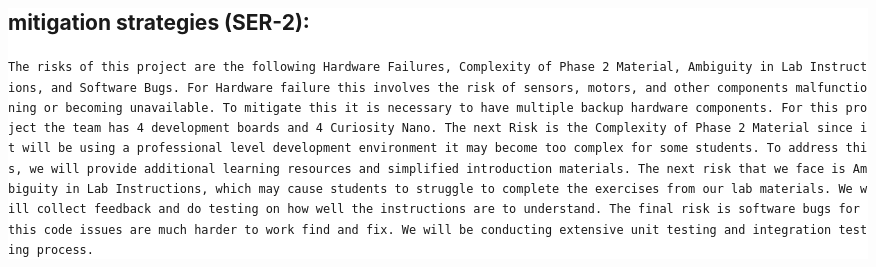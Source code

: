 ## mitigation strategies (SER-2): 

	The risks of this project are the following Hardware Failures, Complexity of Phase 2 Material, Ambiguity in Lab Instructions, and Software Bugs. For Hardware failure this involves the risk of sensors, motors, and other components malfunctioning or becoming unavailable. To mitigate this it is necessary to have multiple backup hardware components. For this project the team has 4 development boards and 4 Curiosity Nano. The next Risk is the Complexity of Phase 2 Material since it will be using a professional level development environment it may become too complex for some students. To address this, we will provide additional learning resources and simplified introduction materials. The next risk that we face is Ambiguity in Lab Instructions, which may cause students to struggle to complete the exercises from our lab materials. We will collect feedback and do testing on how well the instructions are to understand. The final risk is software bugs for this code issues are much harder to work find and fix. We will be conducting extensive unit testing and integration testing process.